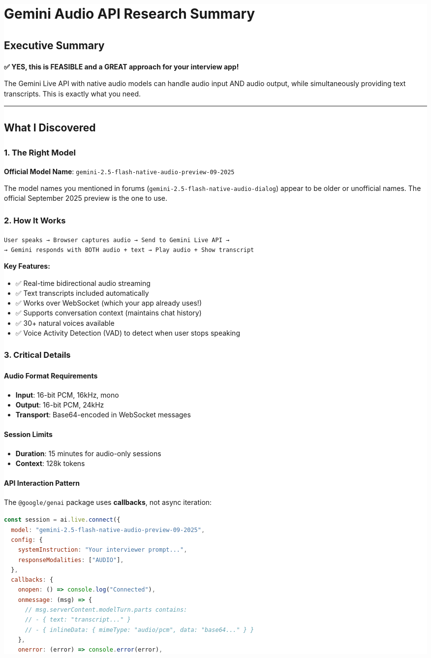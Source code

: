 # Gemini Audio API Research Summary

## Executive Summary

**✅ YES, this is FEASIBLE and a GREAT approach for your interview app!**

The Gemini Live API with native audio models can handle audio input AND audio output, while simultaneously providing text transcripts. This is exactly what you need.

---

## What I Discovered

### 1. The Right Model

**Official Model Name**: `gemini-2.5-flash-native-audio-preview-09-2025`

The model names you mentioned in forums (`gemini-2.5-flash-native-audio-dialog`) appear to be older or unofficial names. The official September 2025 preview is the one to use.

### 2. How It Works

```
User speaks → Browser captures audio → Send to Gemini Live API →
→ Gemini responds with BOTH audio + text → Play audio + Show transcript
```

**Key Features:**
- ✅ Real-time bidirectional audio streaming
- ✅ Text transcripts included automatically
- ✅ Works over WebSocket (which your app already uses!)
- ✅ Supports conversation context (maintains chat history)
- ✅ 30+ natural voices available
- ✅ Voice Activity Detection (VAD) to detect when user stops speaking

### 3. Critical Details

#### Audio Format Requirements
- **Input**: 16-bit PCM, 16kHz, mono
- **Output**: 16-bit PCM, 24kHz
- **Transport**: Base64-encoded in WebSocket messages

#### Session Limits
- **Duration**: 15 minutes for audio-only sessions
- **Context**: 128k tokens

#### API Interaction Pattern
The `@google/genai` package uses **callbacks**, not async iteration:

```javascript
const session = ai.live.connect({
  model: "gemini-2.5-flash-native-audio-preview-09-2025",
  config: {
    systemInstruction: "Your interviewer prompt...",
    responseModalities: ["AUDIO"],
  },
  callbacks: {
    onopen: () => console.log("Connected"),
    onmessage: (msg) => {
      // msg.serverContent.modelTurn.parts contains:
      // - { text: "transcript..." }
      // - { inlineData: { mimeType: "audio/pcm", data: "base64..." } }
    },
    onerror: (error) => console.error(error),
```